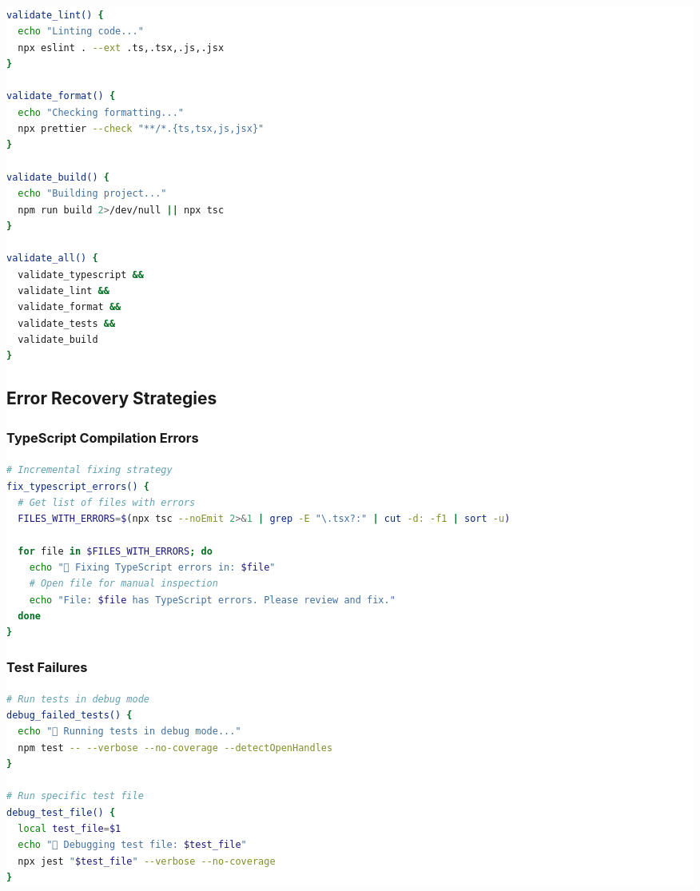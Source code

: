 ```bash
validate_lint() {
  echo "Linting code..."
  npx eslint . --ext .ts,.tsx,.js,.jsx
}

validate_format() {
  echo "Checking formatting..."
  npx prettier --check "**/*.{ts,tsx,js,jsx}"
}

validate_build() {
  echo "Building project..."
  npm run build 2>/dev/null || npx tsc
}

validate_all() {
  validate_typescript &&
  validate_lint &&
  validate_format &&
  validate_tests &&
  validate_build
}
```

## Error Recovery Strategies

### TypeScript Compilation Errors
```bash
# Incremental fixing strategy
fix_typescript_errors() {
  # Get list of files with errors
  FILES_WITH_ERRORS=$(npx tsc --noEmit 2>&1 | grep -E "\.tsx?:" | cut -d: -f1 | sort -u)
  
  for file in $FILES_WITH_ERRORS; do
    echo "🔧 Fixing TypeScript errors in: $file"
    # Open file for manual inspection
    echo "File: $file has TypeScript errors. Please review and fix."
  done
}
```

### Test Failures
```bash
# Run tests in debug mode
debug_failed_tests() {
  echo "🐛 Running tests in debug mode..."
  npm test -- --verbose --no-coverage --detectOpenHandles
}

# Run specific test file
debug_test_file() {
  local test_file=$1
  echo "🧪 Debugging test file: $test_file"
  npx jest "$test_file" --verbose --no-coverage
}
```

